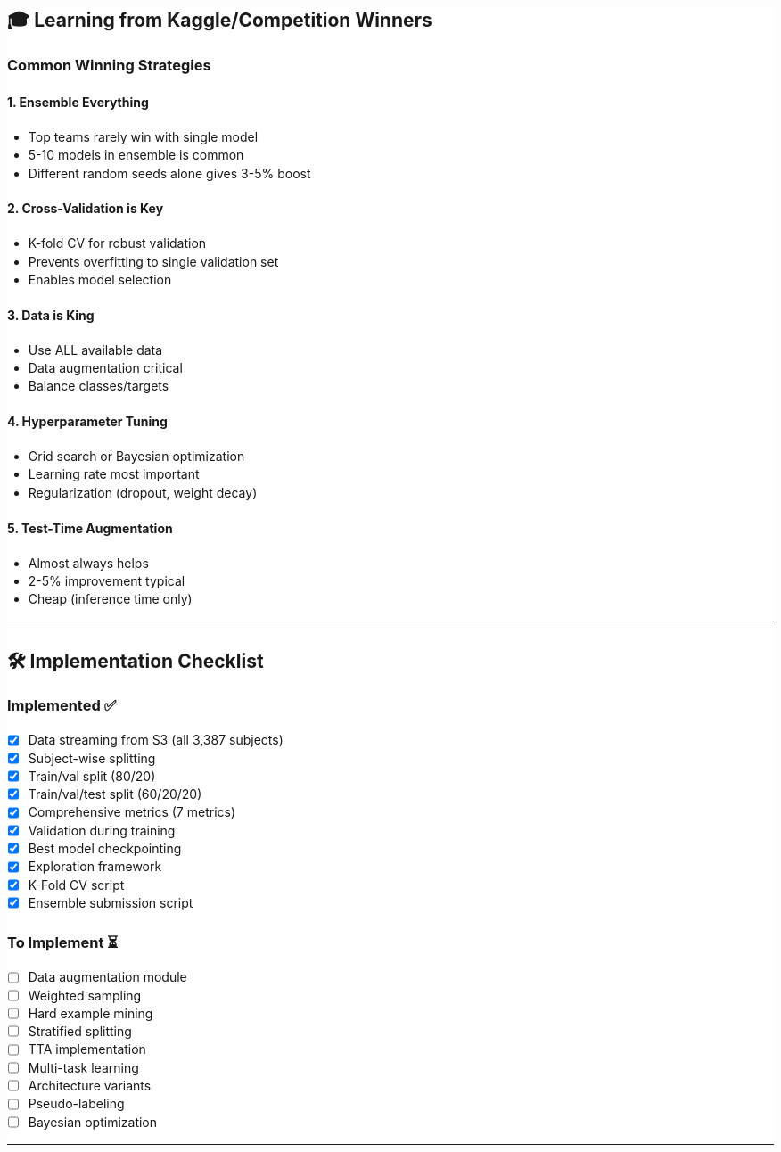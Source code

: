 
## 🎓 Learning from Kaggle/Competition Winners

### Common Winning Strategies

#### 1. Ensemble Everything
- Top teams rarely win with single model
- 5-10 models in ensemble is common
- Different random seeds alone gives 3-5% boost

#### 2. Cross-Validation is Key
- K-fold CV for robust validation
- Prevents overfitting to single validation set
- Enables model selection

#### 3. Data is King
- Use ALL available data
- Data augmentation critical
- Balance classes/targets

#### 4. Hyperparameter Tuning
- Grid search or Bayesian optimization
- Learning rate most important
- Regularization (dropout, weight decay)

#### 5. Test-Time Augmentation
- Almost always helps
- 2-5% improvement typical
- Cheap (inference time only)

---

## 🛠️ Implementation Checklist

### Implemented ✅
- [x] Data streaming from S3 (all 3,387 subjects)
- [x] Subject-wise splitting
- [x] Train/val split (80/20)
- [x] Train/val/test split (60/20/20)
- [x] Comprehensive metrics (7 metrics)
- [x] Validation during training
- [x] Best model checkpointing
- [x] Exploration framework
- [x] K-Fold CV script
- [x] Ensemble submission script

### To Implement ⏳
- [ ] Data augmentation module
- [ ] Weighted sampling
- [ ] Hard example mining
- [ ] Stratified splitting
- [ ] TTA implementation
- [ ] Multi-task learning
- [ ] Architecture variants
- [ ] Pseudo-labeling
- [ ] Bayesian optimization

---